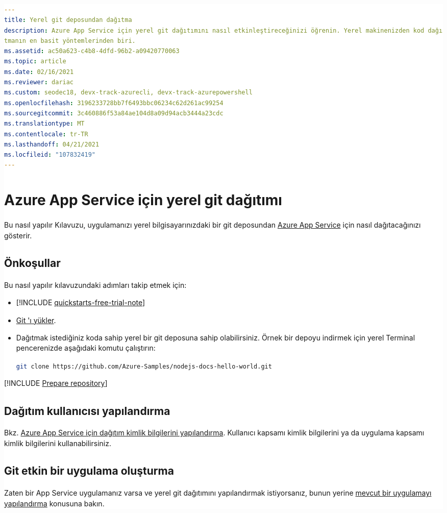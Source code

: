 ```yaml
---
title: Yerel git deposundan dağıtma
description: Azure App Service için yerel git dağıtımını nasıl etkinleştireceğinizi öğrenin. Yerel makinenizden kod dağıtmanın en basit yöntemlerinden biri.
ms.assetid: ac50a623-c4b8-4dfd-96b2-a09420770063
ms.topic: article
ms.date: 02/16/2021
ms.reviewer: dariac
ms.custom: seodec18, devx-track-azurecli, devx-track-azurepowershell
ms.openlocfilehash: 3196233728bb7f6493bbc06234c62d261ac99254
ms.sourcegitcommit: 3c460886f53a84ae104d8a09d94acb3444a23cdc
ms.translationtype: MT
ms.contentlocale: tr-TR
ms.lasthandoff: 04/21/2021
ms.locfileid: "107832419"
---
```

# <a name="local-git-deployment-to-azure-app-service"></a>Azure App Service için yerel git dağıtımı

Bu nasıl yapılır Kılavuzu, uygulamanızı yerel bilgisayarınızdaki bir git deposundan [Azure App Service](overview.md) için nasıl dağıtacağınızı gösterir.

## <a name="prerequisites"></a>Önkoşullar

Bu nasıl yapılır kılavuzundaki adımları takip etmek için:

- [!INCLUDE [quickstarts-free-trial-note](../../includes/quickstarts-free-trial-note.md)]
  
- [Git 'ı yükler](https://www.git-scm.com/downloads).

- Dağıtmak istediğiniz koda sahip yerel bir git deposuna sahip olabilirsiniz. Örnek bir depoyu indirmek için yerel Terminal pencerenizde aşağıdaki komutu çalıştırın:
  
  ```bash
  git clone https://github.com/Azure-Samples/nodejs-docs-hello-world.git
  ```

[!INCLUDE [Prepare repository](../../includes/app-service-deploy-prepare-repo.md)]

## <a name="configure-a-deployment-user"></a>Dağıtım kullanıcısı yapılandırma

Bkz. [Azure App Service için dağıtım kimlik bilgilerini yapılandırma](deploy-configure-credentials.md). Kullanıcı kapsamı kimlik bilgilerini ya da uygulama kapsamı kimlik bilgilerini kullanabilirsiniz.

## <a name="create-a-git-enabled-app"></a>Git etkin bir uygulama oluşturma

Zaten bir App Service uygulamanız varsa ve yerel git dağıtımını yapılandırmak istiyorsanız, bunun yerine [mevcut bir uygulamayı yapılandırma](#configure-an-existing-app) konusuna bakın.
